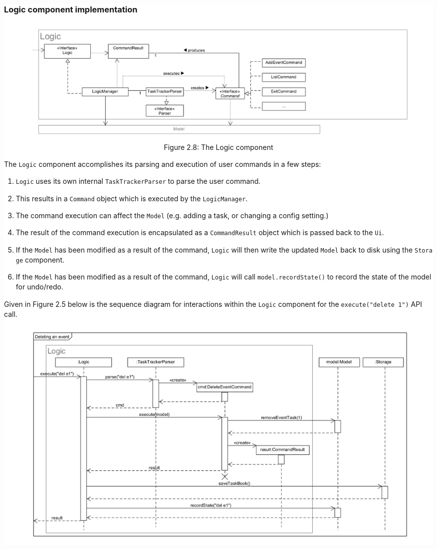 ### Logic component implementation

<figure>
<img src="images/devguide/comp-logic.png">
<figcaption><div align="center">Figure 2.8: The Logic component</div></figcaption>
</figure>

The `Logic` component accomplishes its parsing and execution of user commands in a few steps:

1. `Logic` uses its own internal `TaskTrackerParser` to parse the user command.

2. This results in a `Command` object which is executed by the `LogicManager`.

3. The command execution can affect the `Model` (e.g. adding a task, or
   changing a config setting.)

4. The result of the command execution is encapsulated as a `CommandResult`
   object which is passed back to the `Ui`.

5. If the `Model` has been modified as a result of the command, `Logic` will
   then write the updated `Model` back to disk using the `Storage` component.

6. If the `Model` has been modified as a result of the command, `Logic` will
   call `model.recordState()` to record the state of the model for undo/redo.

Given in Figure 2.5 below is the sequence diagram for interactions within the
`Logic` component for the `execute("delete 1")` API call.

<figure>
<img src="images/devguide/seq-deleteevent.png">